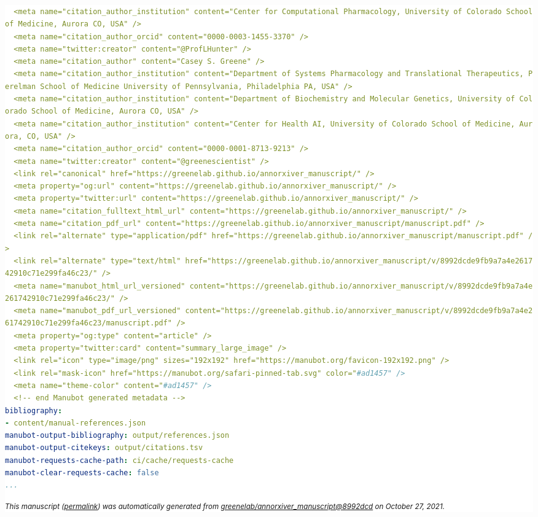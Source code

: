 ```yaml
  <meta name="citation_author_institution" content="Center for Computational Pharmacology, University of Colorado School of Medicine, Aurora CO, USA" />
  <meta name="citation_author_orcid" content="0000-0003-1455-3370" />
  <meta name="twitter:creator" content="@ProfLHunter" />
  <meta name="citation_author" content="Casey S. Greene" />
  <meta name="citation_author_institution" content="Department of Systems Pharmacology and Translational Therapeutics, Perelman School of Medicine University of Pennsylvania, Philadelphia PA, USA" />
  <meta name="citation_author_institution" content="Department of Biochemistry and Molecular Genetics, University of Colorado School of Medicine, Aurora CO, USA" />
  <meta name="citation_author_institution" content="Center for Health AI, University of Colorado School of Medicine, Aurora, CO, USA" />
  <meta name="citation_author_orcid" content="0000-0001-8713-9213" />
  <meta name="twitter:creator" content="@greenescientist" />
  <link rel="canonical" href="https://greenelab.github.io/annorxiver_manuscript/" />
  <meta property="og:url" content="https://greenelab.github.io/annorxiver_manuscript/" />
  <meta property="twitter:url" content="https://greenelab.github.io/annorxiver_manuscript/" />
  <meta name="citation_fulltext_html_url" content="https://greenelab.github.io/annorxiver_manuscript/" />
  <meta name="citation_pdf_url" content="https://greenelab.github.io/annorxiver_manuscript/manuscript.pdf" />
  <link rel="alternate" type="application/pdf" href="https://greenelab.github.io/annorxiver_manuscript/manuscript.pdf" />
  <link rel="alternate" type="text/html" href="https://greenelab.github.io/annorxiver_manuscript/v/8992dcde9fb9a7a4e261742910c71e299fa46c23/" />
  <meta name="manubot_html_url_versioned" content="https://greenelab.github.io/annorxiver_manuscript/v/8992dcde9fb9a7a4e261742910c71e299fa46c23/" />
  <meta name="manubot_pdf_url_versioned" content="https://greenelab.github.io/annorxiver_manuscript/v/8992dcde9fb9a7a4e261742910c71e299fa46c23/manuscript.pdf" />
  <meta property="og:type" content="article" />
  <meta property="twitter:card" content="summary_large_image" />
  <link rel="icon" type="image/png" sizes="192x192" href="https://manubot.org/favicon-192x192.png" />
  <link rel="mask-icon" href="https://manubot.org/safari-pinned-tab.svg" color="#ad1457" />
  <meta name="theme-color" content="#ad1457" />
  <!-- end Manubot generated metadata -->
bibliography:
- content/manual-references.json
manubot-output-bibliography: output/references.json
manubot-output-citekeys: output/citations.tsv
manubot-requests-cache-path: ci/cache/requests-cache
manubot-clear-requests-cache: false
...
```







<small><em>
This manuscript
([permalink](https://greenelab.github.io/annorxiver_manuscript/v/8992dcde9fb9a7a4e261742910c71e299fa46c23/))
was automatically generated
from [greenelab/annorxiver_manuscript@8992dcd](https://github.com/greenelab/annorxiver_manuscript/tree/8992dcde9fb9a7a4e261742910c71e299fa46c23)
on October 27, 2021.
</em></small>
